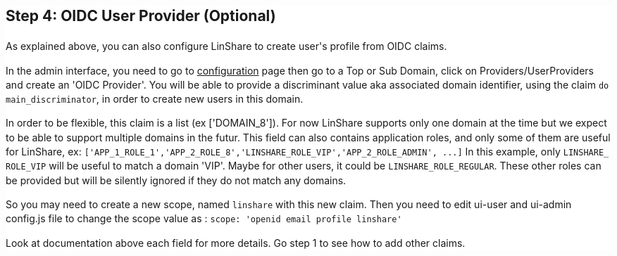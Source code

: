 ## Step 4: OIDC User Provider (Optional)

As explained above, you can also configure LinShare to create user's profile
from OIDC claims.

In the admin interface, you need to go to [configuration](https://admin.linshare-5-0-on-commit.integration-linshare.org/new/#/configuration)
page then go to a Top or Sub Domain, click on Providers/UserProviders and create
an 'OIDC Provider'. You will be able to provide a discriminant value aka associated
domain identifier, using the claim `domain_discriminator`, in order to create new users in this domain.

In order to be flexible, this claim is a list (ex ['DOMAIN_8']). For now
LinShare supports only one domain at the time but we expect to be able to
support multiple domains in the futur. This field can also contains application roles, and
only some of them are useful for LinShare, ex: `['APP_1_ROLE_1','APP_2_ROLE_8','LINSHARE_ROLE_VIP','APP_2_ROLE_ADMIN', ...]`
In this example, only `LINSHARE_ROLE_VIP` will be useful to match a domain 'VIP'.
Maybe for other users, it could be `LINSHARE_ROLE_REGULAR`. These other roles can
be provided but will be silently ignored if they do not match any domains.

So you may need to create a new scope, named `linshare` with this new claim.
Then you need to edit ui-user and ui-admin config.js file to change the scope
value as : `scope: 'openid email profile linshare'`


Look at documentation above each field for more details. Go step 1 to see how to
add other claims.
